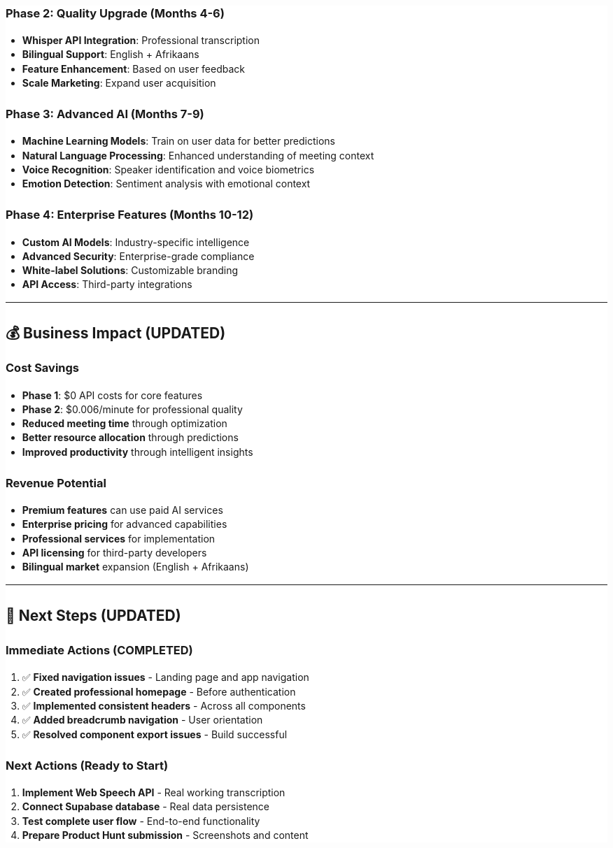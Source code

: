 ### **Phase 2: Quality Upgrade (Months 4-6)**
- **Whisper API Integration**: Professional transcription
- **Bilingual Support**: English + Afrikaans
- **Feature Enhancement**: Based on user feedback
- **Scale Marketing**: Expand user acquisition

### **Phase 3: Advanced AI (Months 7-9)**
- **Machine Learning Models**: Train on user data for better predictions
- **Natural Language Processing**: Enhanced understanding of meeting context
- **Voice Recognition**: Speaker identification and voice biometrics
- **Emotion Detection**: Sentiment analysis with emotional context

### **Phase 4: Enterprise Features (Months 10-12)**
- **Custom AI Models**: Industry-specific intelligence
- **Advanced Security**: Enterprise-grade compliance
- **White-label Solutions**: Customizable branding
- **API Access**: Third-party integrations

---

## 💰 **Business Impact (UPDATED)**

### **Cost Savings**
- **Phase 1**: $0 API costs for core features
- **Phase 2**: $0.006/minute for professional quality
- **Reduced meeting time** through optimization
- **Better resource allocation** through predictions
- **Improved productivity** through intelligent insights

### **Revenue Potential**
- **Premium features** can use paid AI services
- **Enterprise pricing** for advanced capabilities
- **Professional services** for implementation
- **API licensing** for third-party developers
- **Bilingual market** expansion (English + Afrikaans)

---

## 🎯 **Next Steps (UPDATED)**

### **Immediate Actions (COMPLETED)**
1. ✅ **Fixed navigation issues** - Landing page and app navigation
2. ✅ **Created professional homepage** - Before authentication
3. ✅ **Implemented consistent headers** - Across all components
4. ✅ **Added breadcrumb navigation** - User orientation
5. ✅ **Resolved component export issues** - Build successful

### **Next Actions (Ready to Start)**
1. **Implement Web Speech API** - Real working transcription
2. **Connect Supabase database** - Real data persistence
3. **Test complete user flow** - End-to-end functionality
4. **Prepare Product Hunt submission** - Screenshots and content
